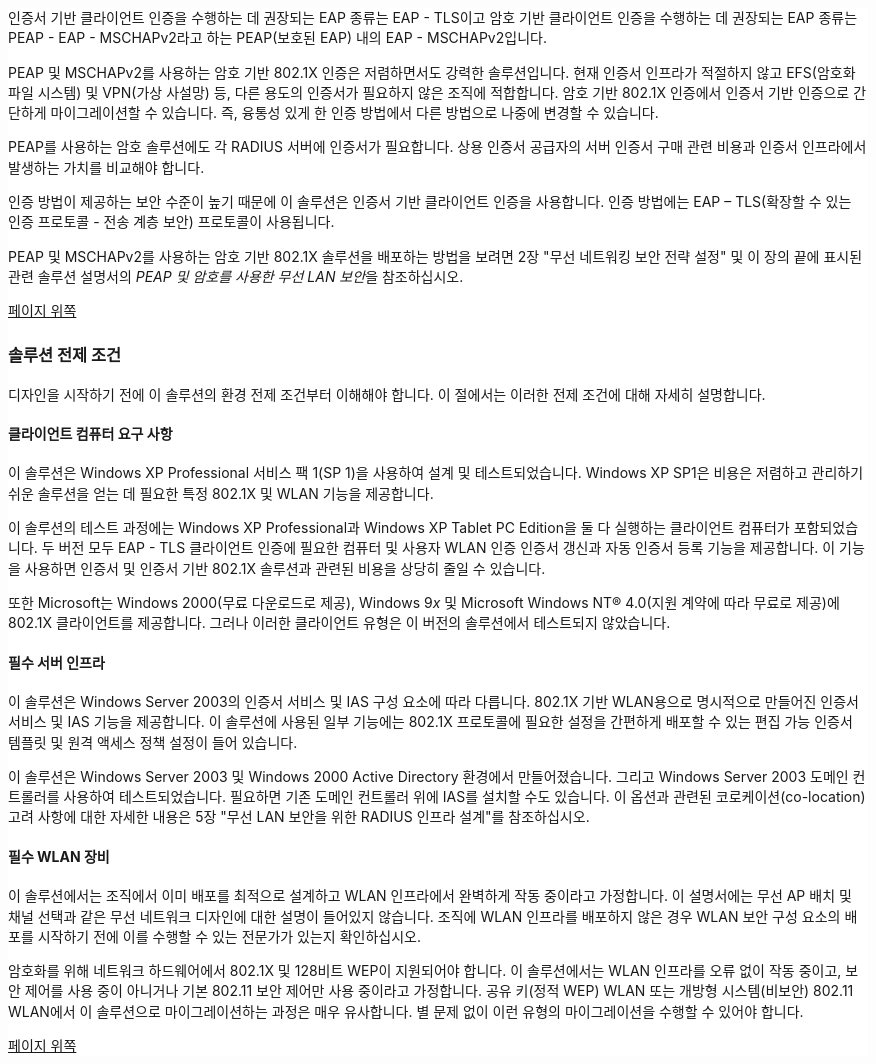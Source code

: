 </table>
  
인증서 기반 클라이언트 인증을 수행하는 데 권장되는 EAP 종류는 EAP - TLS이고 암호 기반 클라이언트 인증을 수행하는 데 권장되는 EAP 종류는 PEAP - EAP - MSCHAPv2라고 하는 PEAP(보호된 EAP) 내의 EAP - MSCHAPv2입니다.
  
PEAP 및 MSCHAPv2를 사용하는 암호 기반 802.1X 인증은 저렴하면서도 강력한 솔루션입니다. 현재 인증서 인프라가 적절하지 않고 EFS(암호화 파일 시스템) 및 VPN(가상 사설망) 등, 다른 용도의 인증서가 필요하지 않은 조직에 적합합니다. 암호 기반 802.1X 인증에서 인증서 기반 인증으로 간단하게 마이그레이션할 수 있습니다. 즉, 융통성 있게 한 인증 방법에서 다른 방법으로 나중에 변경할 수 있습니다.
  
PEAP를 사용하는 암호 솔루션에도 각 RADIUS 서버에 인증서가 필요합니다. 상용 인증서 공급자의 서버 인증서 구매 관련 비용과 인증서 인프라에서 발생하는 가치를 비교해야 합니다.
  
인증 방법이 제공하는 보안 수준이 높기 때문에 이 솔루션은 인증서 기반 클라이언트 인증을 사용합니다. 인증 방법에는 EAP – TLS(확장할 수 있는 인증 프로토콜 - 전송 계층 보안) 프로토콜이 사용됩니다.
  
PEAP 및 MSCHAPv2를 사용하는 암호 기반 802.1X 솔루션을 배포하는 방법을 보려면 2장 "무선 네트워킹 보안 전략 설정" 및 이 장의 끝에 표시된 관련 솔루션 설명서의 *PEAP 및 암호를 사용한 무선 LAN 보안*을 참조하십시오.
  
[](#mainsection)[페이지 위쪽](#mainsection)
  
### 솔루션 전제 조건
  
디자인을 시작하기 전에 이 솔루션의 환경 전제 조건부터 이해해야 합니다. 이 절에서는 이러한 전제 조건에 대해 자세히 설명합니다.
  
#### 클라이언트 컴퓨터 요구 사항
  
이 솔루션은 Windows XP Professional 서비스 팩 1(SP 1)을 사용하여 설계 및 테스트되었습니다. Windows XP SP1은 비용은 저렴하고 관리하기 쉬운 솔루션을 얻는 데 필요한 특정 802.1X 및 WLAN 기능을 제공합니다.
  
이 솔루션의 테스트 과정에는 Windows XP Professional과 Windows XP Tablet PC Edition을 둘 다 실행하는 클라이언트 컴퓨터가 포함되었습니다. 두 버전 모두 EAP - TLS 클라이언트 인증에 필요한 컴퓨터 및 사용자 WLAN 인증 인증서 갱신과 자동 인증서 등록 기능을 제공합니다. 이 기능을 사용하면 인증서 및 인증서 기반 802.1X 솔루션과 관련된 비용을 상당히 줄일 수 있습니다.
  
또한 Microsoft는 Windows 2000(무료 다운로드로 제공), Windows 9*x* 및 Microsoft Windows NT® 4.0(지원 계약에 따라 무료로 제공)에 802.1X 클라이언트를 제공합니다. 그러나 이러한 클라이언트 유형은 이 버전의 솔루션에서 테스트되지 않았습니다.
  
#### 필수 서버 인프라
  
이 솔루션은 Windows Server 2003의 인증서 서비스 및 IAS 구성 요소에 따라 다릅니다. 802.1X 기반 WLAN용으로 명시적으로 만들어진 인증서 서비스 및 IAS 기능을 제공합니다. 이 솔루션에 사용된 일부 기능에는 802.1X 프로토콜에 필요한 설정을 간편하게 배포할 수 있는 편집 가능 인증서 템플릿 및 원격 액세스 정책 설정이 들어 있습니다.
  
이 솔루션은 Windows Server 2003 및 Windows 2000 Active Directory 환경에서 만들어졌습니다. 그리고 Windows Server 2003 도메인 컨트롤러를 사용하여 테스트되었습니다. 필요하면 기존 도메인 컨트롤러 위에 IAS를 설치할 수도 있습니다. 이 옵션과 관련된 코로케이션(co-location) 고려 사항에 대한 자세한 내용은 5장 "무선 LAN 보안을 위한 RADIUS 인프라 설계"를 참조하십시오.
  
#### 필수 WLAN 장비
  
이 솔루션에서는 조직에서 이미 배포를 최적으로 설계하고 WLAN 인프라에서 완벽하게 작동 중이라고 가정합니다. 이 설명서에는 무선 AP 배치 및 채널 선택과 같은 무선 네트워크 디자인에 대한 설명이 들어있지 않습니다. 조직에 WLAN 인프라를 배포하지 않은 경우 WLAN 보안 구성 요소의 배포를 시작하기 전에 이를 수행할 수 있는 전문가가 있는지 확인하십시오.
  
암호화를 위해 네트워크 하드웨어에서 802.1X 및 128비트 WEP이 지원되어야 합니다. 이 솔루션에서는 WLAN 인프라를 오류 없이 작동 중이고, 보안 제어를 사용 중이 아니거나 기본 802.11 보안 제어만 사용 중이라고 가정합니다. 공유 키(정적 WEP) WLAN 또는 개방형 시스템(비보안) 802.11 WLAN에서 이 솔루션으로 마이그레이션하는 과정은 매우 유사합니다. 별 문제 없이 이런 유형의 마이그레이션을 수행할 수 있어야 합니다.
  
[](#mainsection)[페이지 위쪽](#mainsection)
  